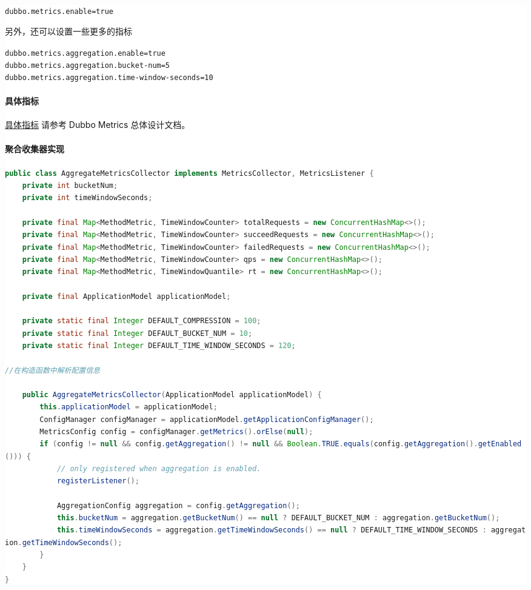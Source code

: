 ```properties
dubbo.metrics.enable=true
```

另外，还可以设置一些更多的指标

```properties
dubbo.metrics.aggregation.enable=true
dubbo.metrics.aggregation.bucket-num=5
dubbo.metrics.aggregation.time-window-seconds=10
```

#### 具体指标
[具体指标](/en/overview/reference/metrics/standard_metrics/) 请参考 Dubbo Metrics 总体设计文档。

#### 聚合收集器实现

```java
public class AggregateMetricsCollector implements MetricsCollector, MetricsListener {
    private int bucketNum;
    private int timeWindowSeconds;

    private final Map<MethodMetric, TimeWindowCounter> totalRequests = new ConcurrentHashMap<>();
    private final Map<MethodMetric, TimeWindowCounter> succeedRequests = new ConcurrentHashMap<>();
    private final Map<MethodMetric, TimeWindowCounter> failedRequests = new ConcurrentHashMap<>();
    private final Map<MethodMetric, TimeWindowCounter> qps = new ConcurrentHashMap<>();
    private final Map<MethodMetric, TimeWindowQuantile> rt = new ConcurrentHashMap<>();

    private final ApplicationModel applicationModel;

    private static final Integer DEFAULT_COMPRESSION = 100;
    private static final Integer DEFAULT_BUCKET_NUM = 10;
    private static final Integer DEFAULT_TIME_WINDOW_SECONDS = 120;

//在构造函数中解析配置信息

    public AggregateMetricsCollector(ApplicationModel applicationModel) {
        this.applicationModel = applicationModel;
        ConfigManager configManager = applicationModel.getApplicationConfigManager();
        MetricsConfig config = configManager.getMetrics().orElse(null);
        if (config != null && config.getAggregation() != null && Boolean.TRUE.equals(config.getAggregation().getEnabled())) {
            // only registered when aggregation is enabled.
            registerListener();

            AggregationConfig aggregation = config.getAggregation();
            this.bucketNum = aggregation.getBucketNum() == null ? DEFAULT_BUCKET_NUM : aggregation.getBucketNum();
            this.timeWindowSeconds = aggregation.getTimeWindowSeconds() == null ? DEFAULT_TIME_WINDOW_SECONDS : aggregation.getTimeWindowSeconds();
        }
    }
}
```
